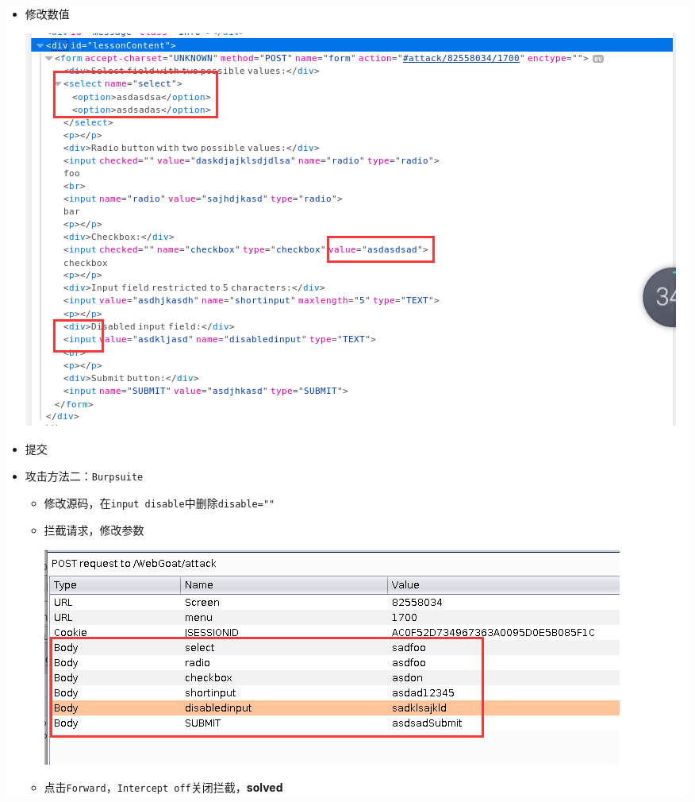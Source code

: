   - 修改数值

      ![ ](./img/pt1.png)

  - 提交

- 攻击方法二：`Burpsuite`

  - 修改源码，在`input disable`中删除`disable=""`

  - 拦截请求，修改参数

      ![ ](./img/pt2.png)

  - 点击`Forward`，`Intercept off`关闭拦截，**solved**
